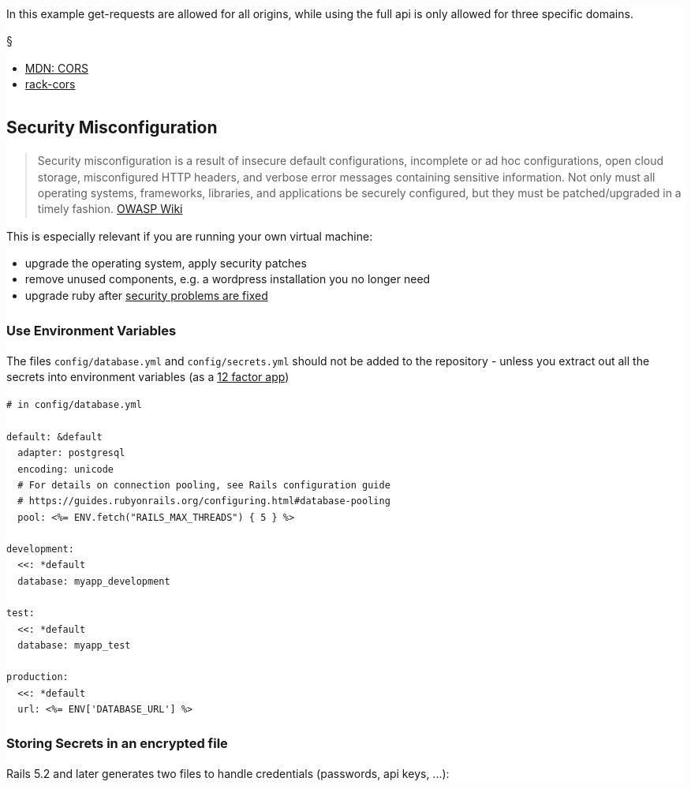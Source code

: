 In this example get-requests are allowed for all origins,
while using the full api is only allowed for three specific domains.

§

- [MDN: CORS](https://developer.mozilla.org/en-US/docs/Web/HTTP/CORS)
- [rack-cors](https://github.com/cyu/rack-cors)

## Security Misconfiguration

> Security misconfiguration is a result of insecure default configurations, incomplete or ad hoc configurations, open cloud storage, misconfigured HTTP headers, and verbose error messages containing sensitive information. Not only must all operating systems, frameworks, libraries, and applications be securely configured, but they must be patched/upgraded in a timely fashion. [OWASP Wiki](https://www.owasp.org/index.php/Top_10-2017_A6-Security_Misconfiguration)

This is especially relevant if you are running your own virtual machine:

- upgrade the operating system, apply security patches
- remove unused components, e.g. a wordpress installation you no longer need
- upgrade ruby after [security problems are fixed](https://www.ruby-lang.org/en/news/)

### Use Environment Variables

The files `config/database.yml` and `config/secrets.yml` should not be added
to the repository - unless you extract out all the secrets into environment
variables (as a [12 factor app](https://12factor.net/config))

```
# in config/database.yml

default: &default
  adapter: postgresql
  encoding: unicode
  # For details on connection pooling, see Rails configuration guide
  # https://guides.rubyonrails.org/configuring.html#database-pooling
  pool: <%= ENV.fetch("RAILS_MAX_THREADS") { 5 } %>

development:
  <<: *default
  database: myapp_development

test:
  <<: *default
  database: myapp_test

production:
  <<: *default
  url: <%= ENV['DATABASE_URL'] %>
```

### Storing Secrets in an encrypted file

Rails 5.2 and later generates two files to handle credentials (passwords, api keys, ...):
